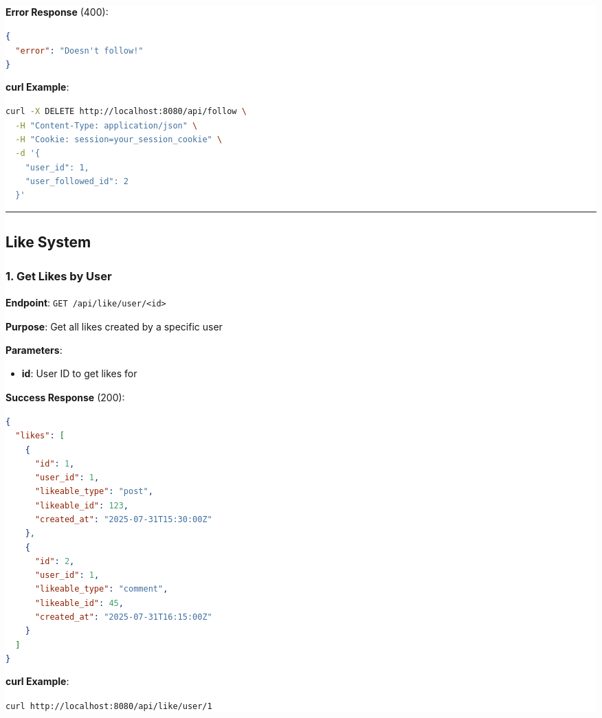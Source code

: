 **Error Response** (400):
```json
{
  "error": "Doesn't follow!"
}
```

**curl Example**:
```bash
curl -X DELETE http://localhost:8080/api/follow \
  -H "Content-Type: application/json" \
  -H "Cookie: session=your_session_cookie" \
  -d '{
    "user_id": 1,
    "user_followed_id": 2
  }'
```

---

## Like System

### 1. Get Likes by User

**Endpoint**: `GET /api/like/user/<id>`

**Purpose**: Get all likes created by a specific user

**Parameters**:
- **id**: User ID to get likes for

**Success Response** (200):
```json
{
  "likes": [
    {
      "id": 1,
      "user_id": 1,
      "likeable_type": "post",
      "likeable_id": 123,
      "created_at": "2025-07-31T15:30:00Z"
    },
    {
      "id": 2,
      "user_id": 1,
      "likeable_type": "comment",
      "likeable_id": 45,
      "created_at": "2025-07-31T16:15:00Z"
    }
  ]
}
```

**curl Example**:
```bash
curl http://localhost:8080/api/like/user/1
```
